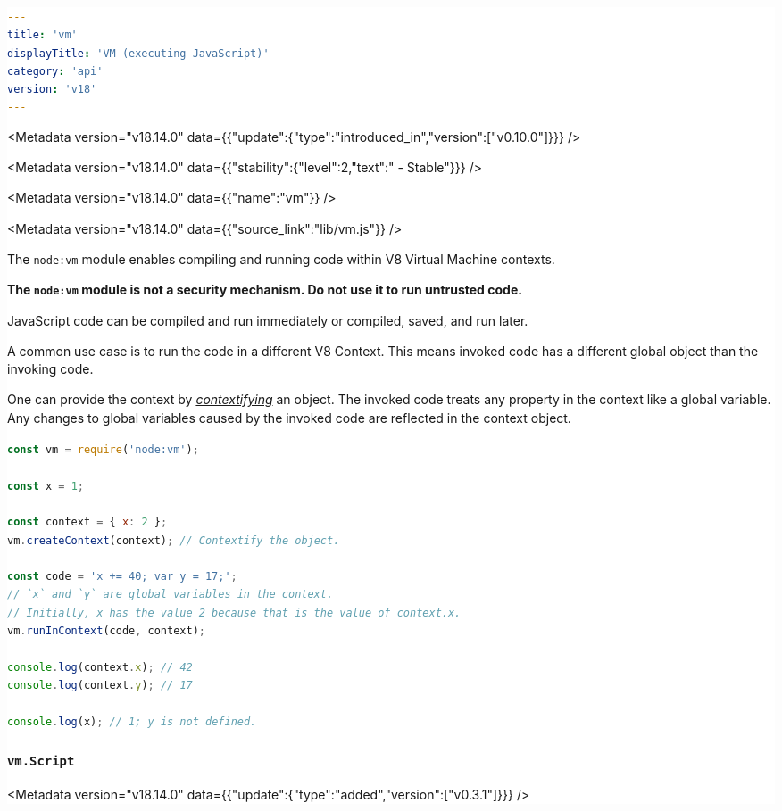 ```yaml
---
title: 'vm'
displayTitle: 'VM (executing JavaScript)'
category: 'api'
version: 'v18'
---
```


<Metadata version="v18.14.0" data={{"update":{"type":"introduced_in","version":["v0.10.0"]}}} />

<Metadata version="v18.14.0" data={{"stability":{"level":2,"text":" - Stable"}}} />

<Metadata version="v18.14.0" data={{"name":"vm"}} />

<Metadata version="v18.14.0" data={{"source_link":"lib/vm.js"}} />

The `node:vm` module enables compiling and running code within V8 Virtual
Machine contexts.

<strong class="critical">The `node:vm` module is not a security
mechanism. Do not use it to run untrusted code.</strong>

JavaScript code can be compiled and run immediately or
compiled, saved, and run later.

A common use case is to run the code in a different V8 Context. This means
invoked code has a different global object than the invoking code.

One can provide the context by [_contextifying_][contextified] an
object. The invoked code treats any property in the context like a
global variable. Any changes to global variables caused by the invoked
code are reflected in the context object.

```js
const vm = require('node:vm');

const x = 1;

const context = { x: 2 };
vm.createContext(context); // Contextify the object.

const code = 'x += 40; var y = 17;';
// `x` and `y` are global variables in the context.
// Initially, x has the value 2 because that is the value of context.x.
vm.runInContext(code, context);

console.log(context.x); // 42
console.log(context.y); // 17

console.log(x); // 1; y is not defined.
```

### <DataTag tag="C" /> `vm.Script`

<Metadata version="v18.14.0" data={{"update":{"type":"added","version":["v0.3.1"]}}} />


[Cyclic Module Record]: https://tc39.es/ecma262/#sec-cyclic-module-records
[ECMAScript Module Loader]: /api/v18/esm#modules-ecmascript-modules
[Evaluate() concrete method]: https://tc39.es/ecma262/#sec-moduleevaluation
[GetModuleNamespace]: https://tc39.es/ecma262/#sec-getmodulenamespace
[HostResolveImportedModule]: https://tc39.es/ecma262/#sec-hostresolveimportedmodule
[Link() concrete method]: https://tc39.es/ecma262/#sec-moduledeclarationlinking
[Module Record]: https://www.ecma-international.org/ecma-262/#sec-abstract-module-records
[Source Text Module Record]: https://tc39.es/ecma262/#sec-source-text-module-records
[Synthetic Module Record]: https://heycam.github.io/webidl/#synthetic-module-records
[V8 Embedder's Guide]: https://v8.dev/docs/embed#contexts
[`ERR_VM_DYNAMIC_IMPORT_CALLBACK_MISSING`]: /api/v18/errors#err_vm_dynamic_import_callback_missing
[`ERR_VM_MODULE_STATUS`]: /api/v18/errors#err_vm_module_status
[`Error`]: /api/v18/errors#class-error
[`URL`]: /api/v18/url#class-url
[`eval()`]: https://developer.mozilla.org/en-US/docs/Web/JavaScript/Reference/Global_Objects/eval
[`optionsExpression`]: https://tc39.es/proposal-import-assertions/#sec-evaluate-import-call
[`script.runInContext()`]: #scriptrunincontextcontextifiedobject-options
[`script.runInThisContext()`]: #scriptruninthiscontextoptions
[`url.origin`]: /api/v18/url#urlorigin
[`vm.createContext()`]: #vmcreatecontextcontextobject-options
[`vm.runInContext()`]: #vmrunincontextcode-contextifiedobject-options
[`vm.runInThisContext()`]: #vmruninthiscontextcode-options
[contextified]: #what-does-it-mean-to-contextify-an-object
[global object]: https://es5.github.io/#x15.1
[indirect `eval()` call]: https://es5.github.io/#x10.4.2
[origin]: https://developer.mozilla.org/en-US/docs/Glossary/Origin